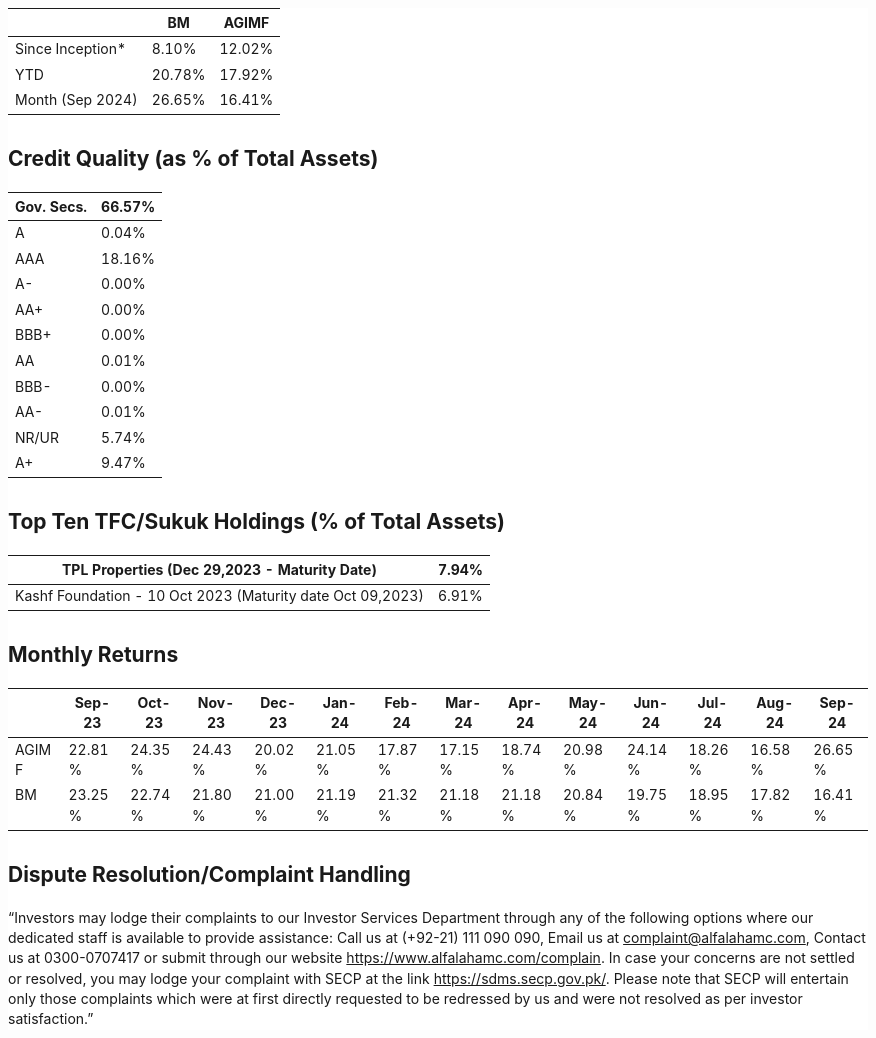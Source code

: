 |                   | BM     | AGIMF  |
| ----------------- | ------ | ------ |
| Since Inception\* | 8.10%  | 12.02% |
| YTD               | 20.78% | 17.92% |
| Month (Sep 2024)  | 26.65% | 16.41% |

## Credit Quality (as % of Total Assets)

| Gov. Secs. | 66.57% |
| ---------- | ------ |
| A          | 0.04%  |
| AAA        | 18.16% |
| A-         | 0.00%  |
| AA+        | 0.00%  |
| BBB+       | 0.00%  |
| AA         | 0.01%  |
| BBB-       | 0.00%  |
| AA-        | 0.01%  |
| NR/UR      | 5.74%  |
| A+         | 9.47%  |

## Top Ten TFC/Sukuk Holdings (% of Total Assets)

| TPL Properties (Dec 29,2023 - Maturity Date)               | 7.94% |
| ---------------------------------------------------------- | ----- |
| Kashf Foundation - 10 Oct 2023 (Maturity date Oct 09,2023) | 6.91% |

## Monthly Returns

|       | Sep-23 | Oct-23 | Nov-23 | Dec-23 | Jan-24 | Feb-24 | Mar-24 | Apr-24 | May-24 | Jun-24 | Jul-24 | Aug-24 | Sep-24 |
| ----- | ------ | ------ | ------ | ------ | ------ | ------ | ------ | ------ | ------ | ------ | ------ | ------ | ------ |
| AGIMF | 22.81% | 24.35% | 24.43% | 20.02% | 21.05% | 17.87% | 17.15% | 18.74% | 20.98% | 24.14% | 18.26% | 16.58% | 26.65% |
| BM    | 23.25% | 22.74% | 21.80% | 21.00% | 21.19% | 21.32% | 21.18% | 21.18% | 20.84% | 19.75% | 18.95% | 17.82% | 16.41% |

## Dispute Resolution/Complaint Handling

“Investors may lodge their complaints to our Investor Services Department through any of the following options where our dedicated staff is available to provide assistance: Call us at (+92-21) 111 090 090, Email us at complaint@alfalahamc.com, Contact us at 0300-0707417 or submit through our website https://www.alfalahamc.com/complain. In case your concerns are not settled or resolved, you may lodge your complaint with SECP at the link https://sdms.secp.gov.pk/. Please note that SECP will entertain only those complaints which were at first directly requested to be redressed by us and were not resolved as per investor satisfaction.”

